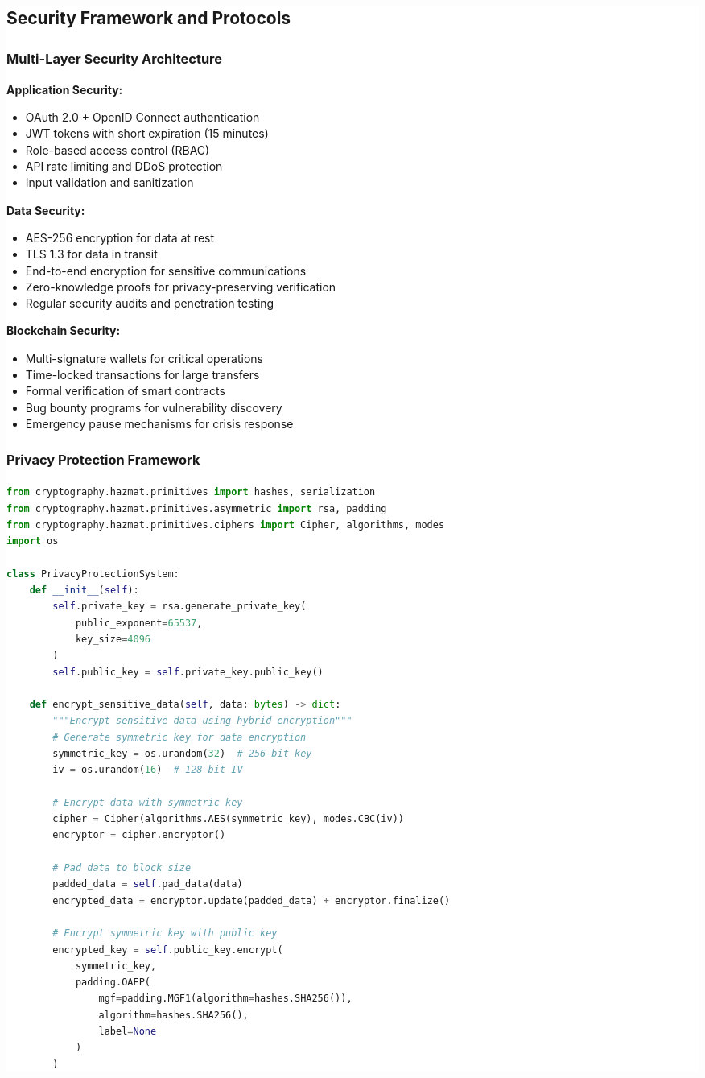 ## Security Framework and Protocols

### Multi-Layer Security Architecture

**Application Security:**
- OAuth 2.0 + OpenID Connect authentication
- JWT tokens with short expiration (15 minutes)
- Role-based access control (RBAC)
- API rate limiting and DDoS protection
- Input validation and sanitization

**Data Security:**
- AES-256 encryption for data at rest
- TLS 1.3 for data in transit
- End-to-end encryption for sensitive communications
- Zero-knowledge proofs for privacy-preserving verification
- Regular security audits and penetration testing

**Blockchain Security:**
- Multi-signature wallets for critical operations
- Time-locked transactions for large transfers
- Formal verification of smart contracts
- Bug bounty programs for vulnerability discovery
- Emergency pause mechanisms for crisis response

### Privacy Protection Framework

```python
from cryptography.hazmat.primitives import hashes, serialization
from cryptography.hazmat.primitives.asymmetric import rsa, padding
from cryptography.hazmat.primitives.ciphers import Cipher, algorithms, modes
import os

class PrivacyProtectionSystem:
    def __init__(self):
        self.private_key = rsa.generate_private_key(
            public_exponent=65537,
            key_size=4096
        )
        self.public_key = self.private_key.public_key()
    
    def encrypt_sensitive_data(self, data: bytes) -> dict:
        """Encrypt sensitive data using hybrid encryption"""
        # Generate symmetric key for data encryption
        symmetric_key = os.urandom(32)  # 256-bit key
        iv = os.urandom(16)  # 128-bit IV
        
        # Encrypt data with symmetric key
        cipher = Cipher(algorithms.AES(symmetric_key), modes.CBC(iv))
        encryptor = cipher.encryptor()
        
        # Pad data to block size
        padded_data = self.pad_data(data)
        encrypted_data = encryptor.update(padded_data) + encryptor.finalize()
        
        # Encrypt symmetric key with public key
        encrypted_key = self.public_key.encrypt(
            symmetric_key,
            padding.OAEP(
                mgf=padding.MGF1(algorithm=hashes.SHA256()),
                algorithm=hashes.SHA256(),
                label=None
            )
        )
```